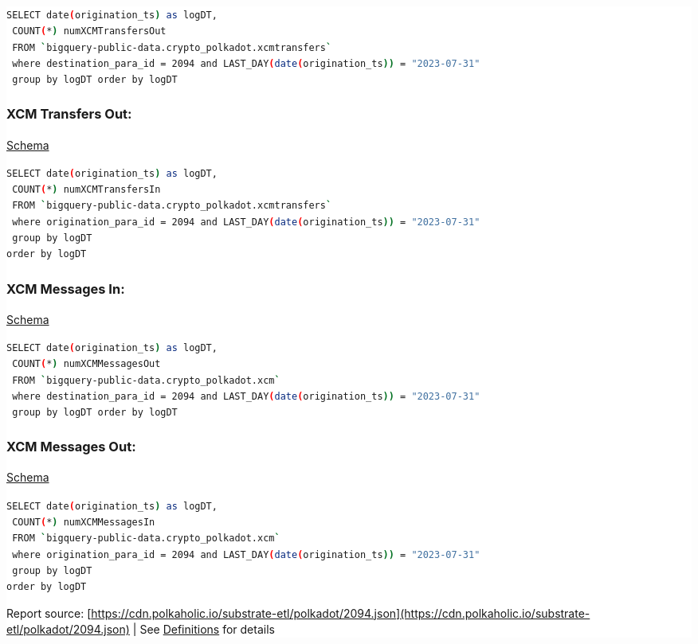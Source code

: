 ```bash
SELECT date(origination_ts) as logDT, 
 COUNT(*) numXCMTransfersOut 
 FROM `bigquery-public-data.crypto_polkadot.xcmtransfers` 
 where destination_para_id = 2094 and LAST_DAY(date(origination_ts)) = "2023-07-31" 
 group by logDT order by logDT
```

### XCM Transfers Out: 

[Schema](https://github.com/colorfulnotion/substrate-etl/blob/main/schema/xcmtransfers.json)

```bash
SELECT date(origination_ts) as logDT, 
 COUNT(*) numXCMTransfersIn 
 FROM `bigquery-public-data.crypto_polkadot.xcmtransfers` 
 where origination_para_id = 2094 and LAST_DAY(date(origination_ts)) = "2023-07-31" 
 group by logDT 
order by logDT
```

### XCM Messages In: 

[Schema](https://github.com/colorfulnotion/substrate-etl/blob/main/schema/xcm.json)

```bash
SELECT date(origination_ts) as logDT, 
 COUNT(*) numXCMMessagesOut 
 FROM `bigquery-public-data.crypto_polkadot.xcm` 
 where destination_para_id = 2094 and LAST_DAY(date(origination_ts)) = "2023-07-31" 
 group by logDT order by logDT
```

### XCM Messages Out: 

[Schema](https://github.com/colorfulnotion/substrate-etl/blob/main/schema/xcm.json)

```bash
SELECT date(origination_ts) as logDT, 
 COUNT(*) numXCMMessagesIn 
 FROM `bigquery-public-data.crypto_polkadot.xcm` 
 where origination_para_id = 2094 and LAST_DAY(date(origination_ts)) = "2023-07-31" 
 group by logDT 
order by logDT
```


Report source: [https://cdn.polkaholic.io/substrate-etl/polkadot/2094.json](https://cdn.polkaholic.io/substrate-etl/polkadot/2094.json) | See [Definitions](/DEFINITIONS.md) for details
